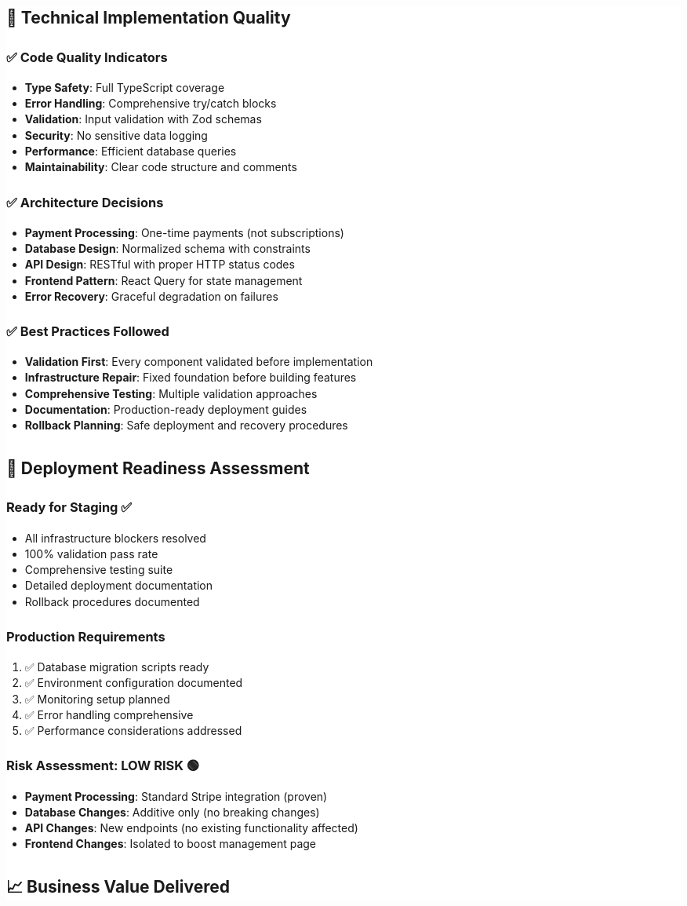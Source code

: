 ## 🎯 Technical Implementation Quality

### ✅ **Code Quality Indicators**
- **Type Safety**: Full TypeScript coverage
- **Error Handling**: Comprehensive try/catch blocks
- **Validation**: Input validation with Zod schemas
- **Security**: No sensitive data logging
- **Performance**: Efficient database queries
- **Maintainability**: Clear code structure and comments

### ✅ **Architecture Decisions**
- **Payment Processing**: One-time payments (not subscriptions)
- **Database Design**: Normalized schema with constraints
- **API Design**: RESTful with proper HTTP status codes
- **Frontend Pattern**: React Query for state management
- **Error Recovery**: Graceful degradation on failures

### ✅ **Best Practices Followed**
- **Validation First**: Every component validated before implementation
- **Infrastructure Repair**: Fixed foundation before building features
- **Comprehensive Testing**: Multiple validation approaches
- **Documentation**: Production-ready deployment guides
- **Rollback Planning**: Safe deployment and recovery procedures

## 🚀 Deployment Readiness Assessment

### **Ready for Staging** ✅
- All infrastructure blockers resolved
- 100% validation pass rate
- Comprehensive testing suite
- Detailed deployment documentation
- Rollback procedures documented

### **Production Requirements**
1. ✅ Database migration scripts ready
2. ✅ Environment configuration documented
3. ✅ Monitoring setup planned
4. ✅ Error handling comprehensive
5. ✅ Performance considerations addressed

### **Risk Assessment: LOW RISK** 🟢
- **Payment Processing**: Standard Stripe integration (proven)
- **Database Changes**: Additive only (no breaking changes)
- **API Changes**: New endpoints (no existing functionality affected)
- **Frontend Changes**: Isolated to boost management page

## 📈 Business Value Delivered
